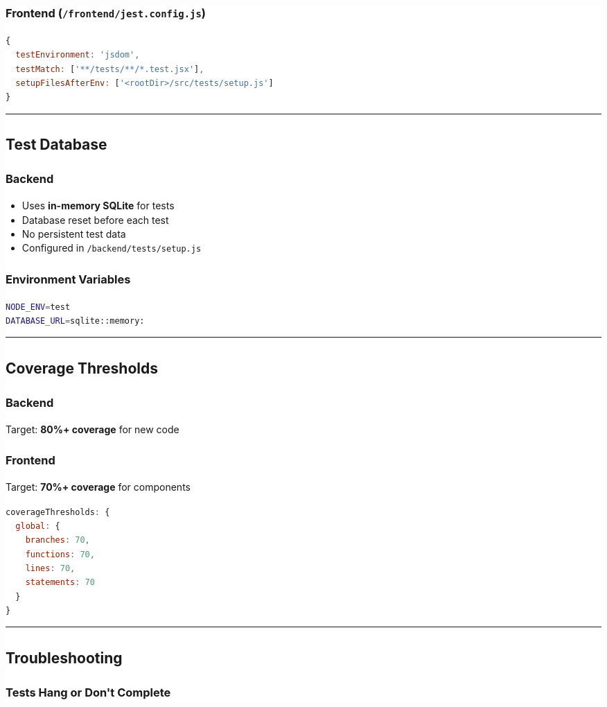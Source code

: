 ### Frontend (`/frontend/jest.config.js`)
```javascript
{
  testEnvironment: 'jsdom',
  testMatch: ['**/tests/**/*.test.jsx'],
  setupFilesAfterEnv: ['<rootDir>/src/tests/setup.js']
}
```

---

## Test Database

### Backend
- Uses **in-memory SQLite** for tests
- Database reset before each test
- No persistent test data
- Configured in `/backend/tests/setup.js`

### Environment Variables
```bash
NODE_ENV=test
DATABASE_URL=sqlite::memory:
```

---

## Coverage Thresholds

### Backend
Target: **80%+ coverage** for new code

### Frontend
Target: **70%+ coverage** for components
```javascript
coverageThresholds: {
  global: {
    branches: 70,
    functions: 70,
    lines: 70,
    statements: 70
  }
}
```

---

## Troubleshooting

### Tests Hang or Don't Complete
